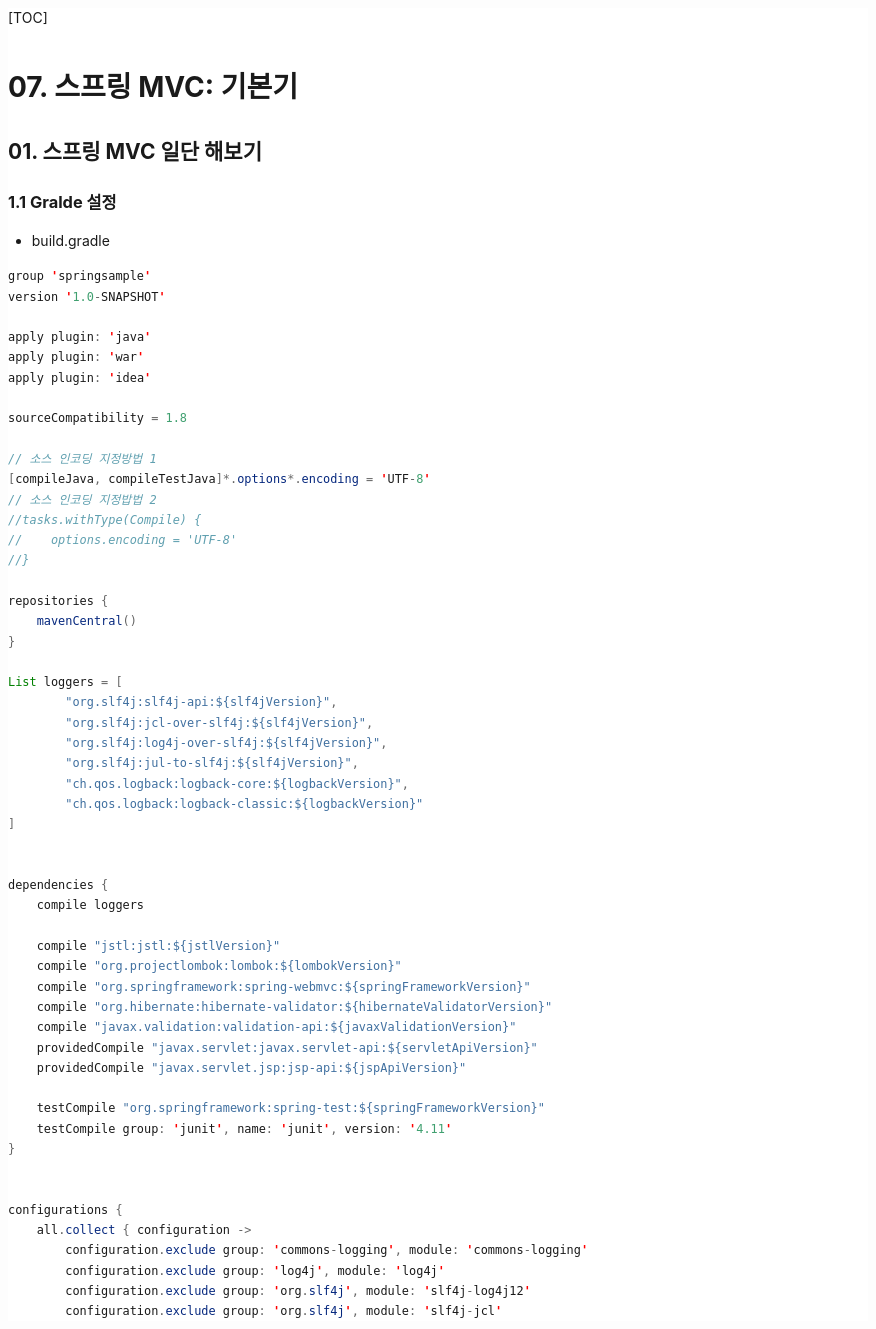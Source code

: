 [TOC]

# 07. 스프링 MVC: 기본기

## 01. 스프링 MVC 일단 해보기

### 1.1 Gralde 설정

* build.gradle

```java
group 'springsample'
version '1.0-SNAPSHOT'

apply plugin: 'java'
apply plugin: 'war'
apply plugin: 'idea'

sourceCompatibility = 1.8

// 소스 인코딩 지정방법 1
[compileJava, compileTestJava]*.options*.encoding = 'UTF-8'
// 소스 인코딩 지정밥법 2
//tasks.withType(Compile) {
//    options.encoding = 'UTF-8'
//}

repositories {
    mavenCentral()
}

List loggers = [
        "org.slf4j:slf4j-api:${slf4jVersion}",
        "org.slf4j:jcl-over-slf4j:${slf4jVersion}",
        "org.slf4j:log4j-over-slf4j:${slf4jVersion}",
        "org.slf4j:jul-to-slf4j:${slf4jVersion}",
        "ch.qos.logback:logback-core:${logbackVersion}",
        "ch.qos.logback:logback-classic:${logbackVersion}"
]


dependencies {
    compile loggers

    compile "jstl:jstl:${jstlVersion}"
    compile "org.projectlombok:lombok:${lombokVersion}"
    compile "org.springframework:spring-webmvc:${springFrameworkVersion}"
    compile "org.hibernate:hibernate-validator:${hibernateValidatorVersion}"
    compile "javax.validation:validation-api:${javaxValidationVersion}"
    providedCompile "javax.servlet:javax.servlet-api:${servletApiVersion}"
    providedCompile "javax.servlet.jsp:jsp-api:${jspApiVersion}"

    testCompile "org.springframework:spring-test:${springFrameworkVersion}"
    testCompile group: 'junit', name: 'junit', version: '4.11'
}


configurations {
    all.collect { configuration ->
        configuration.exclude group: 'commons-logging', module: 'commons-logging'
        configuration.exclude group: 'log4j', module: 'log4j'
        configuration.exclude group: 'org.slf4j', module: 'slf4j-log4j12'
        configuration.exclude group: 'org.slf4j', module: 'slf4j-jcl'
```